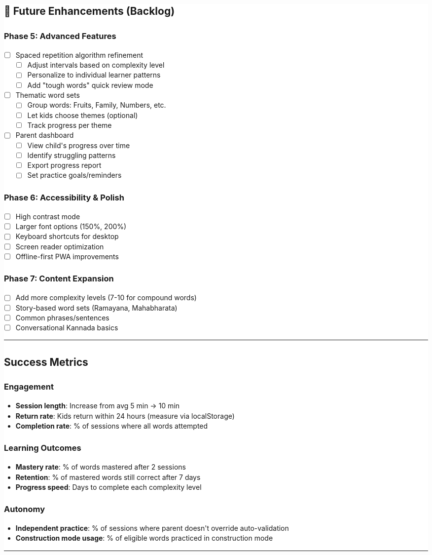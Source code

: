 
## 🔧 Future Enhancements (Backlog)

### Phase 5: Advanced Features
- [ ] Spaced repetition algorithm refinement
  - [ ] Adjust intervals based on complexity level
  - [ ] Personalize to individual learner patterns
  - [ ] Add "tough words" quick review mode

- [ ] Thematic word sets
  - [ ] Group words: Fruits, Family, Numbers, etc.
  - [ ] Let kids choose themes (optional)
  - [ ] Track progress per theme

- [ ] Parent dashboard
  - [ ] View child's progress over time
  - [ ] Identify struggling patterns
  - [ ] Export progress report
  - [ ] Set practice goals/reminders

### Phase 6: Accessibility & Polish
- [ ] High contrast mode
- [ ] Larger font options (150%, 200%)
- [ ] Keyboard shortcuts for desktop
- [ ] Screen reader optimization
- [ ] Offline-first PWA improvements

### Phase 7: Content Expansion
- [ ] Add more complexity levels (7-10 for compound words)
- [ ] Story-based word sets (Ramayana, Mahabharata)
- [ ] Common phrases/sentences
- [ ] Conversational Kannada basics

---

## Success Metrics

### Engagement
- **Session length**: Increase from avg 5 min → 10 min
- **Return rate**: Kids return within 24 hours (measure via localStorage)
- **Completion rate**: % of sessions where all words attempted

### Learning Outcomes
- **Mastery rate**: % of words mastered after 2 sessions
- **Retention**: % of mastered words still correct after 7 days
- **Progress speed**: Days to complete each complexity level

### Autonomy
- **Independent practice**: % of sessions where parent doesn't override auto-validation
- **Construction mode usage**: % of eligible words practiced in construction mode

---